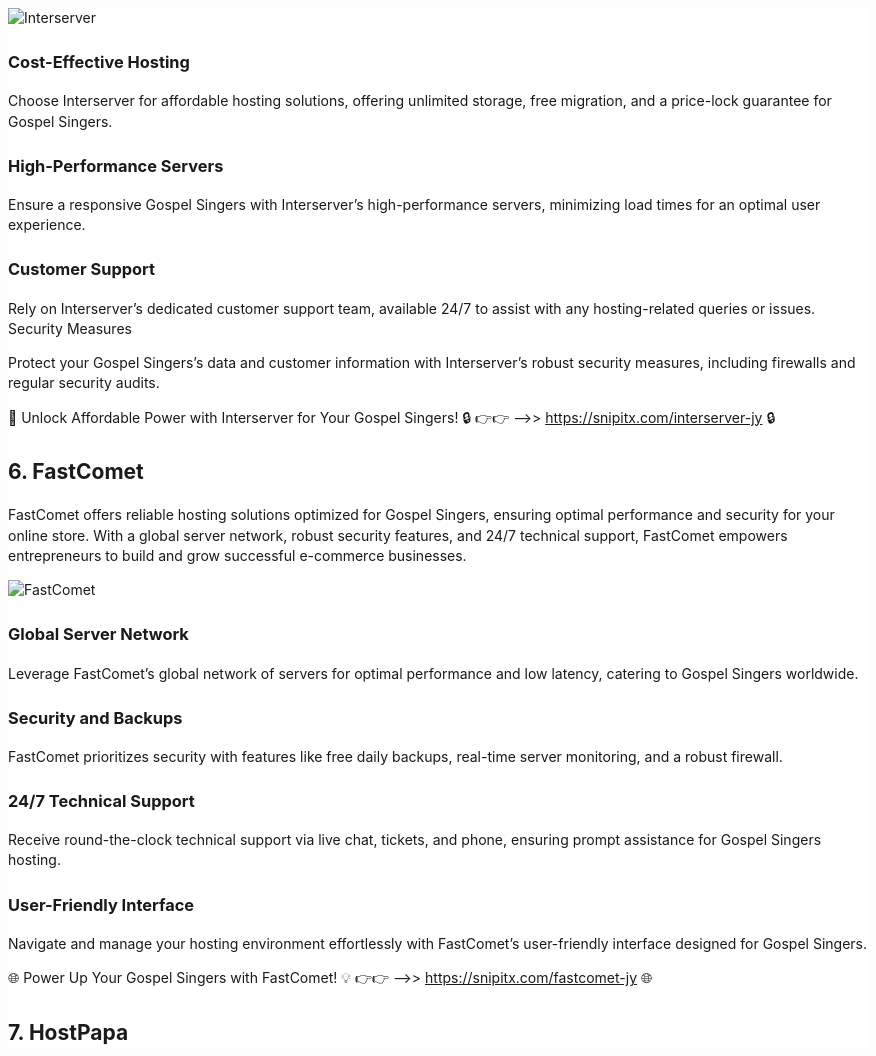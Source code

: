 ![Interserver](https://i.imgur.com/OM5dOEW.jpeg "Interserver Hosting")

### Cost-Effective Hosting
Choose Interserver for affordable hosting solutions, offering unlimited storage, free migration, and a price-lock guarantee for Gospel Singers.

### High-Performance Servers
Ensure a responsive Gospel Singers with Interserver’s high-performance servers, minimizing load times for an optimal user experience.

### Customer Support
Rely on Interserver’s dedicated customer support team, available 24/7 to assist with any hosting-related queries or issues.
Security Measures

Protect your Gospel Singers’s data and customer information with Interserver’s robust security measures, including firewalls and regular security audits.

💸 Unlock Affordable Power with Interserver for Your Gospel Singers! 🔒
👉👉 -->> https://snipitx.com/interserver-jy 🔒

## 6. FastComet

FastComet offers reliable hosting solutions optimized for Gospel Singers, ensuring optimal performance and security for your online store. With a global server network, robust security features, and 24/7 technical support, FastComet empowers entrepreneurs to build and grow successful e-commerce businesses.

![FastComet](https://i.imgur.com/7qgXuWp.png "FastComet Hosting")

### Global Server Network
Leverage FastComet’s global network of servers for optimal performance and low latency, catering to Gospel Singers worldwide.

### Security and Backups
FastComet prioritizes security with features like free daily backups, real-time server monitoring, and a robust firewall.

### 24/7 Technical Support
Receive round-the-clock technical support via live chat, tickets, and phone, ensuring prompt assistance for Gospel Singers hosting.

### User-Friendly Interface
Navigate and manage your hosting environment effortlessly with FastComet’s user-friendly interface designed for Gospel Singers.

🌐 Power Up Your Gospel Singers with FastComet! 💡
👉👉 -->> https://snipitx.com/fastcomet-jy 🌐

## 7. HostPapa
